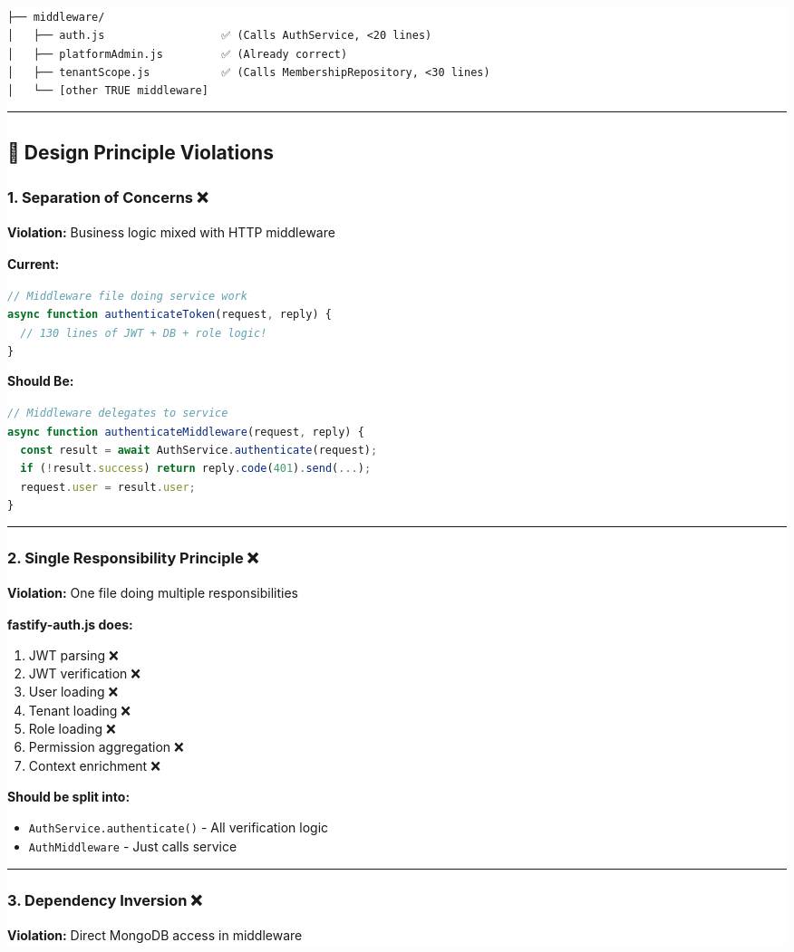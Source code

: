 ```
├── middleware/
│   ├── auth.js                  ✅ (Calls AuthService, <20 lines)
│   ├── platformAdmin.js         ✅ (Already correct)
│   ├── tenantScope.js           ✅ (Calls MembershipRepository, <30 lines)
│   └── [other TRUE middleware]
```

---

## 🚨 Design Principle Violations

### 1. **Separation of Concerns** ❌
**Violation:** Business logic mixed with HTTP middleware

**Current:**
```javascript
// Middleware file doing service work
async function authenticateToken(request, reply) {
  // 130 lines of JWT + DB + role logic!
}
```

**Should Be:**
```javascript
// Middleware delegates to service
async function authenticateMiddleware(request, reply) {
  const result = await AuthService.authenticate(request);
  if (!result.success) return reply.code(401).send(...);
  request.user = result.user;
}
```

---

### 2. **Single Responsibility Principle** ❌
**Violation:** One file doing multiple responsibilities

**fastify-auth.js does:**
1. JWT parsing ❌
2. JWT verification ❌
3. User loading ❌
4. Tenant loading ❌
5. Role loading ❌
6. Permission aggregation ❌
7. Context enrichment ❌

**Should be split into:**
- `AuthService.authenticate()` - All verification logic
- `AuthMiddleware` - Just calls service

---

### 3. **Dependency Inversion** ❌
**Violation:** Direct MongoDB access in middleware
